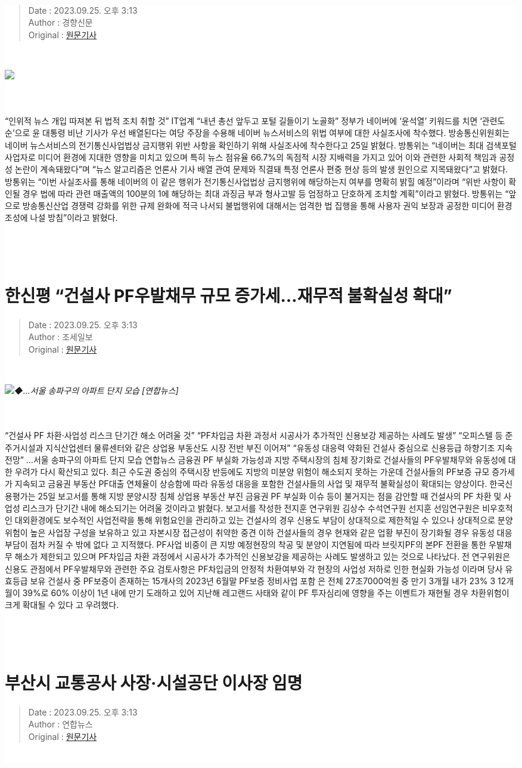 > Date : 2023.09.25. 오후 3:13  
> Author : 경향신문  
> Original : [원문기사](https://n.news.naver.com/mnews/article/032/0003251408?sid=101)  
<br/>  
  
<img src="https://imgnews.pstatic.net/image/032/2023/09/25/0003251408_001_20230925151301104.png?type=w647" id="img1"></img>  
<br/><br/>  
  
“인위적 뉴스 개입 따져본 뒤 법적 조치 취할 것” IT업계 “내년 총선 앞두고 포털 길들이기 노골화” 정부가 네이버에 ‘윤석열’ 키워드를 치면 ‘관련도순’으로 윤 대통령 비난 기사가 우선 배열된다는 여당 주장을 수용해 네이버 뉴스서비스의 위법 여부에 대한 사실조사에 착수했다.
방송통신위원회는 네이버 뉴스서비스의 전기통신사업법상 금지행위 위반 사항을 확인하기 위해 사실조사에 착수한다고 25일 밝혔다.
방통위는 “네이버는 최대 검색포털 사업자로 미디어 환경에 지대한 영향을 미치고 있으며 특히 뉴스 점유율 66.7%의 독점적 시장 지배력을 가지고 있어 이와 관련한 사회적 책임과 공정성 논란이 계속돼왔다”며 “뉴스 알고리즘은 언론사 기사 배열 관여 문제와 직결돼 특정 언론사 편중 현상 등의 발생 원인으로 지목돼왔다”고 밝혔다.
방통위는 “이번 사실조사를 통해 네이버의 이 같은 행위가 전기통신사업법상 금지행위에 해당하는지 여부를 명확히 밝힐 예정”이라며 “위반 사항이 확인될 경우 법에 따라 관련 매출액의 100분의 1에 해당하는 최대 과징금 부과 형사고발 등 엄정하고 단호하게 조치할 계획”이라고 밝혔다.
방통위는 “앞으로 방송통신산업 경쟁력 강화를 위한 규제 완화에 적극 나서되 불법행위에 대해서는 엄격한 법 집행을 통해 사용자 권익 보장과 공정한 미디어 환경 조성에 나설 방침”이라고 밝혔다.  
<br/><br/><br/>  

  
# 한신평 “건설사 PF우발채무 규모 증가세…재무적 불확실성 확대”  
  
> Date : 2023.09.25. 오후 3:13  
> Author : 조세일보  
> Original : [원문기사](https://n.news.naver.com/mnews/article/123/0002316663?sid=101)  
<br/>  
  
<img src="https://imgnews.pstatic.net/image/123/2023/09/25/0002316663_001_20230925151301195.jpg?type=w647" id="img1"></img><em class="img_desc">◆…서울 송파구의 아파트 단지 모습 [연합뉴스]</em>  
<br/><br/>  
  
“건설사 PF 차환·사업성 리스크 단기간 해소 어려울 것” “PF차입금 차환 과정서 시공사가 추가적인 신용보강 제공하는 사례도 발생” “오피스텔 등 준주거시설과 지식산업센터 물류센터와 같은 상업용 부동산도 시장 전반 부진 이어져” “유동성 대응력 약화된 건설사 중심으로 신용등급 하향기조 지속 전망” …서울 송파구의 아파트 단지 모습 연합뉴스 금융권 PF 부실화 가능성과 지방 주택시장의 침체 장기화로 건설사들의 PF우발채무와 유동성에 대한 우려가 다시 확산되고 있다.
최근 수도권 중심의 주택시장 반등에도 지방의 미분양 위험이 해소되지 못하는 가운데 건설사들의 PF보증 규모 증가세가 지속되고 금융권 부동산 PF대출 연체율이 상승함에 따라 유동성 대응을 포함한 건설사들의 사업 및 재무적 불확실성이 확대되는 양상이다.
한국신용평가는 25일 보고서를 통해 지방 분양시장 침체 상업용 부동산 부진 금융권 PF 부실화 이슈 등이 불거지는 점을 감안할 때 건설사의 PF 차환 및 사업성 리스크가 단기간 내에 해소되기는 어려울 것이라고 밝혔다.
보고서를 작성한 전지훈 연구위원 김상수 수석연구원 선지훈 선임연구원은 비우호적인 대외환경에도 보수적인 사업전략을 통해 위험요인을 관리하고 있는 건설사의 경우 신용도 부담이 상대적으로 제한적일 수 있으나 상대적으로 분양위험이 높은 사업장 구성을 보유하고 있고 자본시장 접근성이 취약한 중견 이하 건설사들의 경우 현재와 같은 업황 부진이 장기화될 경우 유동성 대응 부담이 점차 커질 수 밖에 없다 고 지적했다.
PF사업 비중이 큰 지방 예정현장의 착공 및 분양이 지연됨에 따라 브릿지PF의 본PF 전환을 통한 우발채무 해소가 제한되고 있으며 PF차입금 차환 과정에서 시공사가 추가적인 신용보강을 제공하는 사례도 발생하고 있는 것으로 나타났다.
전 연구위원은 신용도 관점에서 PF우발채무와 관련한 주요 검토사항은 PF차입금의 안정적 차환여부와 각 현장의 사업성 저하로 인한 현실화 가능성 이라며 당사 유효등급 보유 건설사 중 PF보증이 존재하는 15개사의 2023년 6월말 PF보증 정비사업 포함 은 전체 27조7000억원 중 만기 3개월 내가 23% 3 12개월이 39%로 60% 이상이 1년 내에 만기 도래하고 있어 지난해 레고랜드 사태와 같이 PF 투자심리에 영향을 주는 이벤트가 재현될 경우 차환위험이 크게 확대될 수 있다 고 우려했다.  
<br/><br/><br/>  

  
# 부산시 교통공사 사장·시설공단 이사장 임명  
  
> Date : 2023.09.25. 오후 3:13  
> Author : 연합뉴스  
> Original : [원문기사](https://n.news.naver.com/mnews/article/001/0014218061?sid=101)  
<br/>  
  
